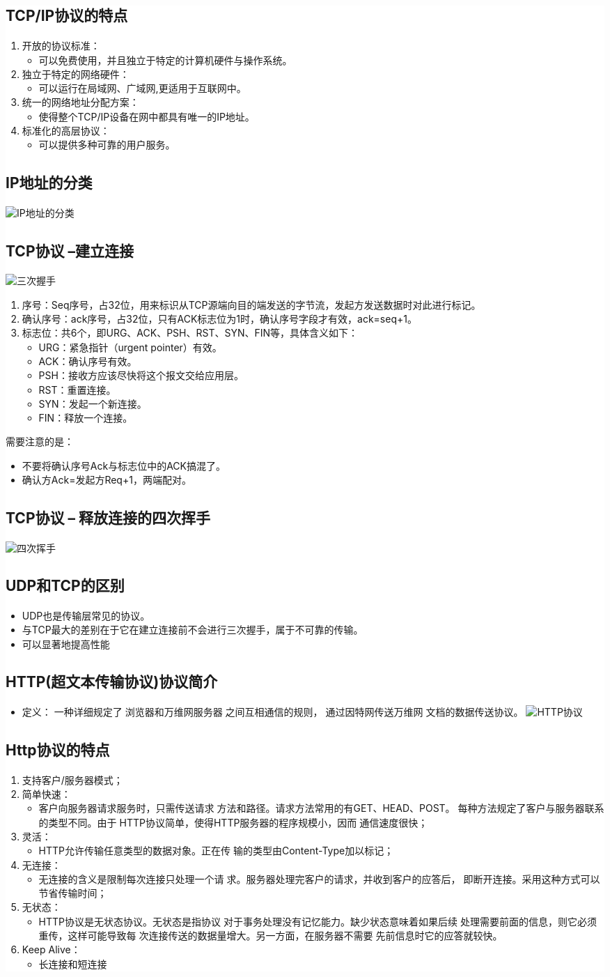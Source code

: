 ## TCP/IP协议的特点 
1. 开放的协议标准： 
	- 可以免费使用，并且独立于特定的计算机硬件与操作系统。 
2. 独立于特定的网络硬件： 
	- 可以运行在局域网、广域网,更适用于互联网中。 
3. 统一的网络地址分配方案： 
	- 使得整个TCP/IP设备在网中都具有唯一的IP地址。 
4. 标准化的高层协议： 
	- 可以提供多种可靠的用户服务。 

## IP地址的分类 
![IP地址的分类](https://i.imgur.com/KGHtTqA.png)

## TCP协议 –建立连接
![三次握手](https://i.imgur.com/m3X8rXf.png)

1. 序号：Seq序号，占32位，用来标识从TCP源端向目的端发送的字节流，发起方发送数据时对此进行标记。
2. 确认序号：ack序号，占32位，只有ACK标志位为1时，确认序号字段才有效，ack=seq+1。
3. 标志位：共6个，即URG、ACK、PSH、RST、SYN、FIN等，具体含义如下：
     - URG：紧急指针（urgent pointer）有效。
     - ACK：确认序号有效。
     - PSH：接收方应该尽快将这个报文交给应用层。
     - RST：重置连接。
     - SYN：发起一个新连接。
     - FIN：释放一个连接。

需要注意的是：

- 不要将确认序号Ack与标志位中的ACK搞混了。
- 确认方Ack=发起方Req+1，两端配对。 
## TCP协议 – 释放连接的四次挥手 
![四次挥手](https://i.imgur.com/3oJgAi5.png)

## UDP和TCP的区别

- UDP也是传输层常见的协议。
- 与TCP最大的差别在于它在建立连接前不会进行三次握手，属于不可靠的传输。 
- 可以显著地提高性能

## HTTP(超文本传输协议)协议简介 
- 定义： 一种详细规定了 浏览器和万维网服务器 之间互相通信的规则， 通过因特网传送万维网 文档的数据传送协议。
![HTTP协议](https://i.imgur.com/U7x2Ygb.png)

## Http协议的特点
1. 支持客户/服务器模式； 
2. 简单快速：
	- 客户向服务器请求服务时，只需传送请求 方法和路径。请求方法常用的有GET、HEAD、POST。 每种方法规定了客户与服务器联系的类型不同。由于 HTTP协议简单，使得HTTP服务器的程序规模小，因而 通信速度很快； 
3. 灵活：
	- HTTP允许传输任意类型的数据对象。正在传 输的类型由Content-Type加以标记； 
4. 无连接：
	- 无连接的含义是限制每次连接只处理一个请 求。服务器处理完客户的请求，并收到客户的应答后， 即断开连接。采用这种方式可以节省传输时间； 
5. 无状态：
	- HTTP协议是无状态协议。无状态是指协议 对于事务处理没有记忆能力。缺少状态意味着如果后续 处理需要前面的信息，则它必须重传，这样可能导致每 次连接传送的数据量增大。另一方面，在服务器不需要 先前信息时它的应答就较快。 
6. Keep Alive：
	- 长连接和短连接 
 
